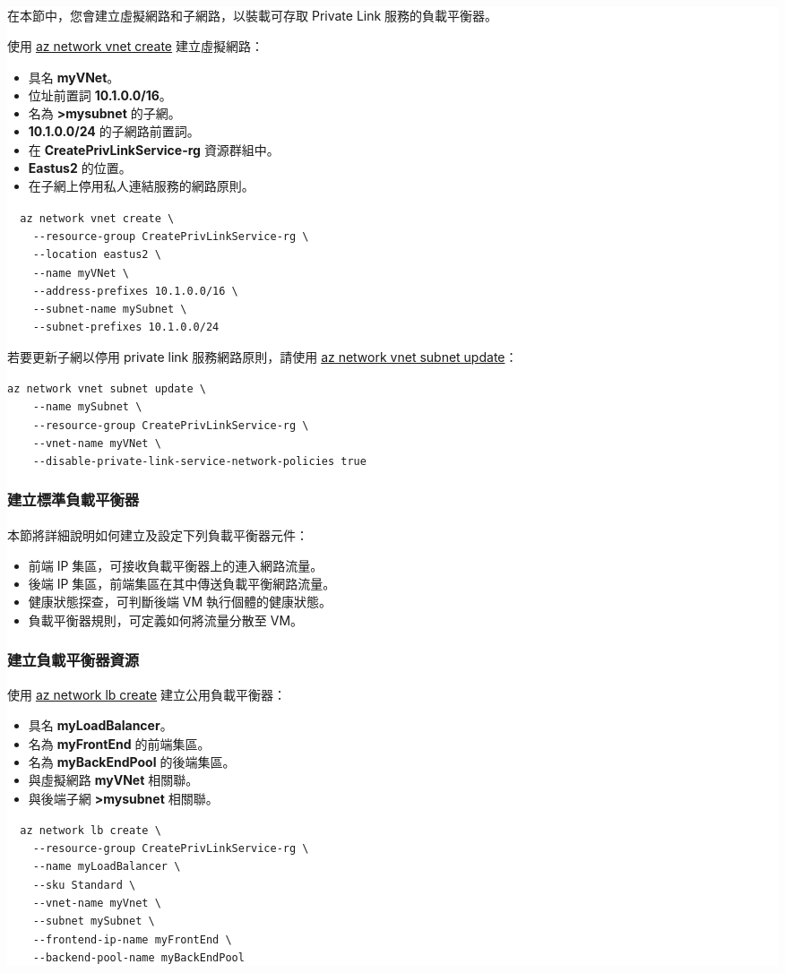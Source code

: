 在本節中，您會建立虛擬網路和子網路，以裝載可存取 Private Link 服務的負載平衡器。

使用 [az network vnet create](/cli/azure/network/vnet#az-network-vnet-create) 建立虛擬網路：

* 具名 **myVNet**。
* 位址前置詞 **10.1.0.0/16**。
* 名為 **>mysubnet** 的子網。
* **10.1.0.0/24** 的子網路前置詞。
* 在 **CreatePrivLinkService-rg** 資源群組中。
* **Eastus2** 的位置。
* 在子網上停用私人連結服務的網路原則。

```azurecli-interactive
  az network vnet create \
    --resource-group CreatePrivLinkService-rg \
    --location eastus2 \
    --name myVNet \
    --address-prefixes 10.1.0.0/16 \
    --subnet-name mySubnet \
    --subnet-prefixes 10.1.0.0/24

```

若要更新子網以停用 private link 服務網路原則，請使用 [az network vnet subnet update](/cli/azure/network/vnet/subnet#az-network-vnet-subnet-update)：

```azurecli-interactive
az network vnet subnet update \
    --name mySubnet \
    --resource-group CreatePrivLinkService-rg \
    --vnet-name myVNet \
    --disable-private-link-service-network-policies true
```

### <a name="create-standard-load-balancer"></a>建立標準負載平衡器

本節將詳細說明如何建立及設定下列負載平衡器元件：

  * 前端 IP 集區，可接收負載平衡器上的連入網路流量。
  * 後端 IP 集區，前端集區在其中傳送負載平衡網路流量。
  * 健康狀態探查，可判斷後端 VM 執行個體的健康狀態。
  * 負載平衡器規則，可定義如何將流量分散至 VM。

### <a name="create-the-load-balancer-resource"></a>建立負載平衡器資源

使用 [az network lb create](/cli/azure/network/lb#az-network-lb-create) 建立公用負載平衡器：

* 具名 **myLoadBalancer**。
* 名為 **myFrontEnd** 的前端集區。
* 名為 **myBackEndPool** 的後端集區。
* 與虛擬網路 **myVNet** 相關聯。
* 與後端子網 **>mysubnet** 相關聯。

```azurecli-interactive
  az network lb create \
    --resource-group CreatePrivLinkService-rg \
    --name myLoadBalancer \
    --sku Standard \
    --vnet-name myVnet \
    --subnet mySubnet \
    --frontend-ip-name myFrontEnd \
    --backend-pool-name myBackEndPool
```
